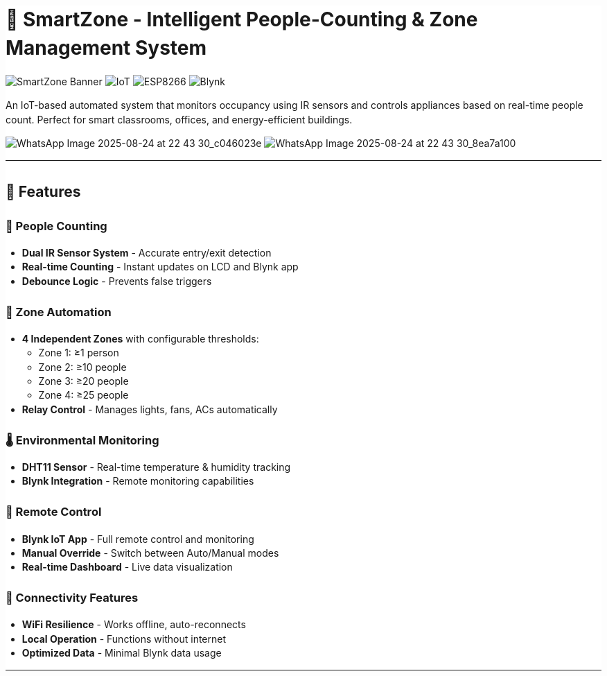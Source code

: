 
# 🏢 SmartZone - Intelligent People-Counting & Zone Management System

![SmartZone Banner](https://img.shields.io/badge/Project-SmartZone-blue.svg)
![IoT](https://img.shields.io/badge/IoT-Enabled-green.svg)
![ESP8266](https://img.shields.io/badge/NodeMCU-ESP8266-red.svg)
![Blynk](https://img.shields.io/badge/Cloud-Blynk-yellow.svg)

An IoT-based automated system that monitors occupancy using IR sensors and controls appliances based on real-time people count. Perfect for smart classrooms, offices, and energy-efficient buildings.

![WhatsApp Image 2025-08-24 at 22 43 30_c046023e](https://github.com/user-attachments/assets/7467d408-b95f-48c3-ba2c-b52ce6da57de)
![WhatsApp Image 2025-08-24 at 22 43 30_8ea7a100](https://github.com/user-attachments/assets/9ecf8115-8811-4b38-8a98-32d979d8addb)


---

## 🌟 Features

### 🔢 People Counting
- **Dual IR Sensor System** - Accurate entry/exit detection
- **Real-time Counting** - Instant updates on LCD and Blynk app
- **Debounce Logic** - Prevents false triggers

### 🎯 Zone Automation
- **4 Independent Zones** with configurable thresholds:
  - Zone 1: ≥1 person
  - Zone 2: ≥10 people  
  - Zone 3: ≥20 people
  - Zone 4: ≥25 people
- **Relay Control** - Manages lights, fans, ACs automatically

### 🌡️ Environmental Monitoring
- **DHT11 Sensor** - Real-time temperature & humidity tracking
- **Blynk Integration** - Remote monitoring capabilities

### 📱 Remote Control
- **Blynk IoT App** - Full remote control and monitoring
- **Manual Override** - Switch between Auto/Manual modes
- **Real-time Dashboard** - Live data visualization

### 🔄 Connectivity Features
- **WiFi Resilience** - Works offline, auto-reconnects
- **Local Operation** - Functions without internet
- **Optimized Data** - Minimal Blynk data usage

---